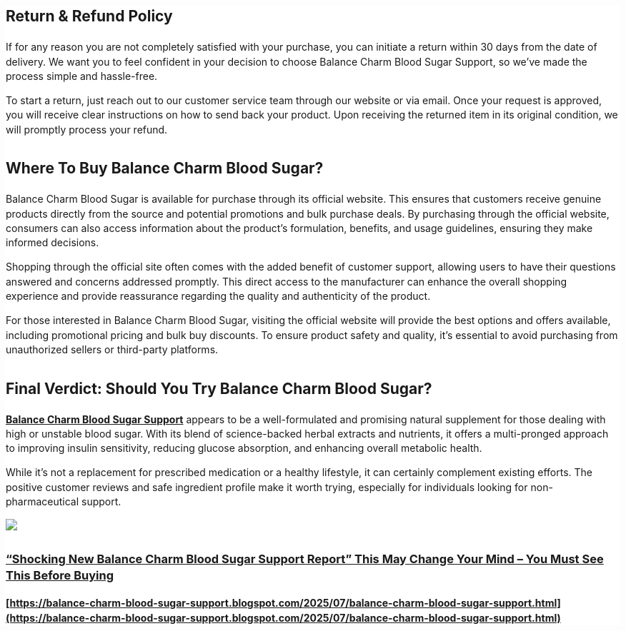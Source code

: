 **Return & Refund Policy**
--------------------------

If for any reason you are not completely satisfied with your purchase, you can initiate a return within 30 days from the date of delivery. We want you to feel confident in your decision to choose Balance Charm Blood Sugar Support, so we’ve made the process simple and hassle-free.

To start a return, just reach out to our customer service team through our website or via email. Once your request is approved, you will receive clear instructions on how to send back your product. Upon receiving the returned item in its original condition, we will promptly process your refund.

**Where To Buy Balance Charm Blood Sugar?**
-------------------------------------------

Balance Charm Blood Sugar is available for purchase through its official website. This ensures that customers receive genuine products directly from the source and potential promotions and bulk purchase deals. By purchasing through the official website, consumers can also access information about the product’s formulation, benefits, and usage guidelines, ensuring they make informed decisions.

Shopping through the official site often comes with the added benefit of customer support, allowing users to have their questions answered and concerns addressed promptly. This direct access to the manufacturer can enhance the overall shopping experience and provide reassurance regarding the quality and authenticity of the product.

For those interested in Balance Charm Blood Sugar, visiting the official website will provide the best options and offers available, including promotional pricing and bulk buy discounts. To ensure product safety and quality, it’s essential to avoid purchasing from unauthorized sellers or third-party platforms.

**Final Verdict: Should You Try Balance Charm Blood Sugar?**
------------------------------------------------------------

[**Balance Charm Blood Sugar Support**](https://balance-charm-blood-sugar-support.blogspot.com/2025/07/balance-charm-blood-sugar-support.html) appears to be a well-formulated and promising natural supplement for those dealing with high or unstable blood sugar. With its blend of science-backed herbal extracts and nutrients, it offers a multi-pronged approach to improving insulin sensitivity, reducing glucose absorption, and enhancing overall metabolic health.

While it’s not a replacement for prescribed medication or a healthy lifestyle, it can certainly complement existing efforts. The positive customer reviews and safe ingredient profile make it worth trying, especially for individuals looking for non-pharmaceutical support.

[![](https://blogger.googleusercontent.com/img/b/R29vZ2xl/AVvXsEj1PtKbzIJd9Arsl8gQikc_CiB137y1iGWo1mA6Ye71zlbtMfmJjw4VuZ5SKePW5Pk_vDwldu0k9Q8Fd5s5co_-nDfEcZxjhftOqHjuZIY2MHi_QdpLOtWsoAn3z4HpWPH-6UTX1zRE1Cid2HtrtkWKvcUCYuqSF7skhpSTa-WzhChFoOvXEFrmiGTDtzE2/w640-h346/Balance%20Charm%20Blood%20Sugar%202.png)](https://balancecharmbloodsugar-usa.systeme.io/)

### [**“Shocking New Balance Charm Blood Sugar Support Report” This May Change Your Mind – You Must See This Before Buying**](https://www.globalfitnessmart.com/get-balance-charm-blood-sugar)

**[https://balance-charm-blood-sugar-support.blogspot.com/2025/07/balance-charm-blood-sugar-support.html](https://balance-charm-blood-sugar-support.blogspot.com/2025/07/balance-charm-blood-sugar-support.html)**
